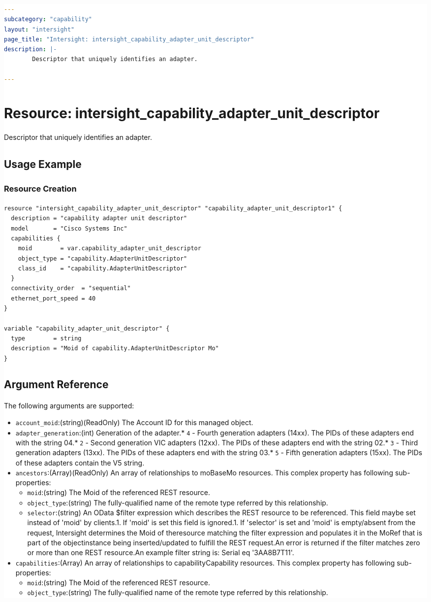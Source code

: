 ```yaml
---
subcategory: "capability"
layout: "intersight"
page_title: "Intersight: intersight_capability_adapter_unit_descriptor"
description: |-
        Descriptor that uniquely identifies an adapter.

---
```


# Resource: intersight_capability_adapter_unit_descriptor
Descriptor that uniquely identifies an adapter.
## Usage Example
### Resource Creation

```hcl
resource "intersight_capability_adapter_unit_descriptor" "capability_adapter_unit_descriptor1" {
  description = "capability adapter unit descriptor"
  model       = "Cisco Systems Inc"
  capabilities {
    moid        = var.capability_adapter_unit_descriptor
    object_type = "capability.AdapterUnitDescriptor"
    class_id    = "capability.AdapterUnitDescriptor"
  }
  connectivity_order  = "sequential"
  ethernet_port_speed = 40
}

variable "capability_adapter_unit_descriptor" {
  type        = string
  description = "Moid of capability.AdapterUnitDescriptor Mo"
}
```
## Argument Reference
The following arguments are supported:
* `account_moid`:(string)(ReadOnly) The Account ID for this managed object. 
* `adapter_generation`:(int) Generation of the adapter.* `4` - Fourth generation adapters (14xx). The PIDs of these adapters end with the string 04.* `2` - Second generation VIC adapters (12xx). The PIDs of these adapters end with the string 02.* `3` - Third generation adapters (13xx). The PIDs of these adapters end with the string 03.* `5` - Fifth generation adapters (15xx). The PIDs of these adapters contain the V5 string. 
* `ancestors`:(Array)(ReadOnly) An array of relationships to moBaseMo resources. 
This complex property has following sub-properties:
  + `moid`:(string) The Moid of the referenced REST resource. 
  + `object_type`:(string) The fully-qualified name of the remote type referred by this relationship. 
  + `selector`:(string) An OData $filter expression which describes the REST resource to be referenced. This field maybe set instead of 'moid' by clients.1. If 'moid' is set this field is ignored.1. If 'selector' is set and 'moid' is empty/absent from the request, Intersight determines the Moid of theresource matching the filter expression and populates it in the MoRef that is part of the objectinstance being inserted/updated to fulfill the REST request.An error is returned if the filter matches zero or more than one REST resource.An example filter string is: Serial eq '3AA8B7T11'. 
* `capabilities`:(Array) An array of relationships to capabilityCapability resources. 
This complex property has following sub-properties:
  + `moid`:(string) The Moid of the referenced REST resource. 
  + `object_type`:(string) The fully-qualified name of the remote type referred by this relationship. 